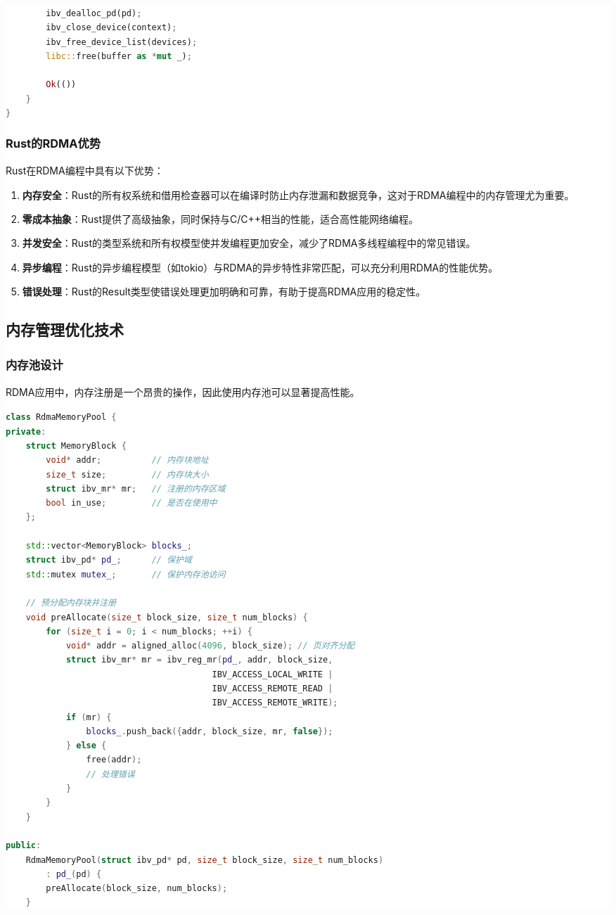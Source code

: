 ```rust
        ibv_dealloc_pd(pd);
        ibv_close_device(context);
        ibv_free_device_list(devices);
        libc::free(buffer as *mut _);
        
        Ok(())
    }
}
```

### Rust的RDMA优势

Rust在RDMA编程中具有以下优势：

1. **内存安全**：Rust的所有权系统和借用检查器可以在编译时防止内存泄漏和数据竞争，这对于RDMA编程中的内存管理尤为重要。

2. **零成本抽象**：Rust提供了高级抽象，同时保持与C/C++相当的性能，适合高性能网络编程。

3. **并发安全**：Rust的类型系统和所有权模型使并发编程更加安全，减少了RDMA多线程编程中的常见错误。

4. **异步编程**：Rust的异步编程模型（如tokio）与RDMA的异步特性非常匹配，可以充分利用RDMA的性能优势。

5. **错误处理**：Rust的Result类型使错误处理更加明确和可靠，有助于提高RDMA应用的稳定性。

## 内存管理优化技术

### 内存池设计

RDMA应用中，内存注册是一个昂贵的操作，因此使用内存池可以显著提高性能。

```cpp
class RdmaMemoryPool {
private:
    struct MemoryBlock {
        void* addr;          // 内存块地址
        size_t size;         // 内存块大小
        struct ibv_mr* mr;   // 注册的内存区域
        bool in_use;         // 是否在使用中
    };
    
    std::vector<MemoryBlock> blocks_;
    struct ibv_pd* pd_;      // 保护域
    std::mutex mutex_;       // 保护内存池访问
    
    // 预分配内存块并注册
    void preAllocate(size_t block_size, size_t num_blocks) {
        for (size_t i = 0; i < num_blocks; ++i) {
            void* addr = aligned_alloc(4096, block_size); // 页对齐分配
            struct ibv_mr* mr = ibv_reg_mr(pd_, addr, block_size,
                                         IBV_ACCESS_LOCAL_WRITE |
                                         IBV_ACCESS_REMOTE_READ |
                                         IBV_ACCESS_REMOTE_WRITE);
            if (mr) {
                blocks_.push_back({addr, block_size, mr, false});
            } else {
                free(addr);
                // 处理错误
            }
        }
    }
    
public:
    RdmaMemoryPool(struct ibv_pd* pd, size_t block_size, size_t num_blocks)
        : pd_(pd) {
        preAllocate(block_size, num_blocks);
    }
```